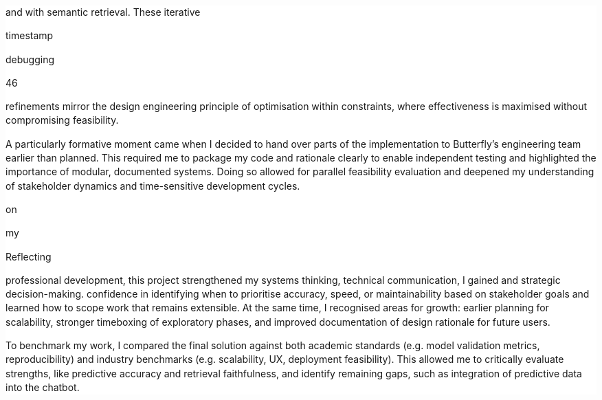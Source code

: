and
with semantic retrieval. These iterative

timestamp

debugging

46

refinements mirror the design engineering
principle of optimisation within constraints,
where effectiveness is maximised without
compromising feasibility.

A particularly formative moment came
when I decided to hand over parts of the
implementation to Butterfly’s engineering
team earlier than planned. This required me
to package my code and rationale clearly to
enable independent testing and highlighted
the importance of modular, documented
systems. Doing so allowed for parallel
feasibility evaluation and deepened my
understanding of stakeholder dynamics and
time-sensitive development cycles.

on

my

Reflecting

professional
development, this project strengthened my
systems thinking, technical communication,
I gained
and strategic decision-making.
confidence in identifying when to prioritise
accuracy, speed, or maintainability based
on stakeholder goals and learned how to
scope work that remains extensible. At the
same time, I recognised areas for growth:
earlier planning for scalability, stronger
timeboxing of exploratory phases, and
improved documentation of design rationale
for future users.

To benchmark my work, I compared
the final solution against both academic
standards (e.g. model validation metrics,
reproducibility) and industry benchmarks
(e.g. scalability, UX, deployment feasibility).
This allowed me to critically evaluate
strengths,
like predictive accuracy and
retrieval faithfulness, and identify remaining
gaps, such as integration of predictive data
into the chatbot.
